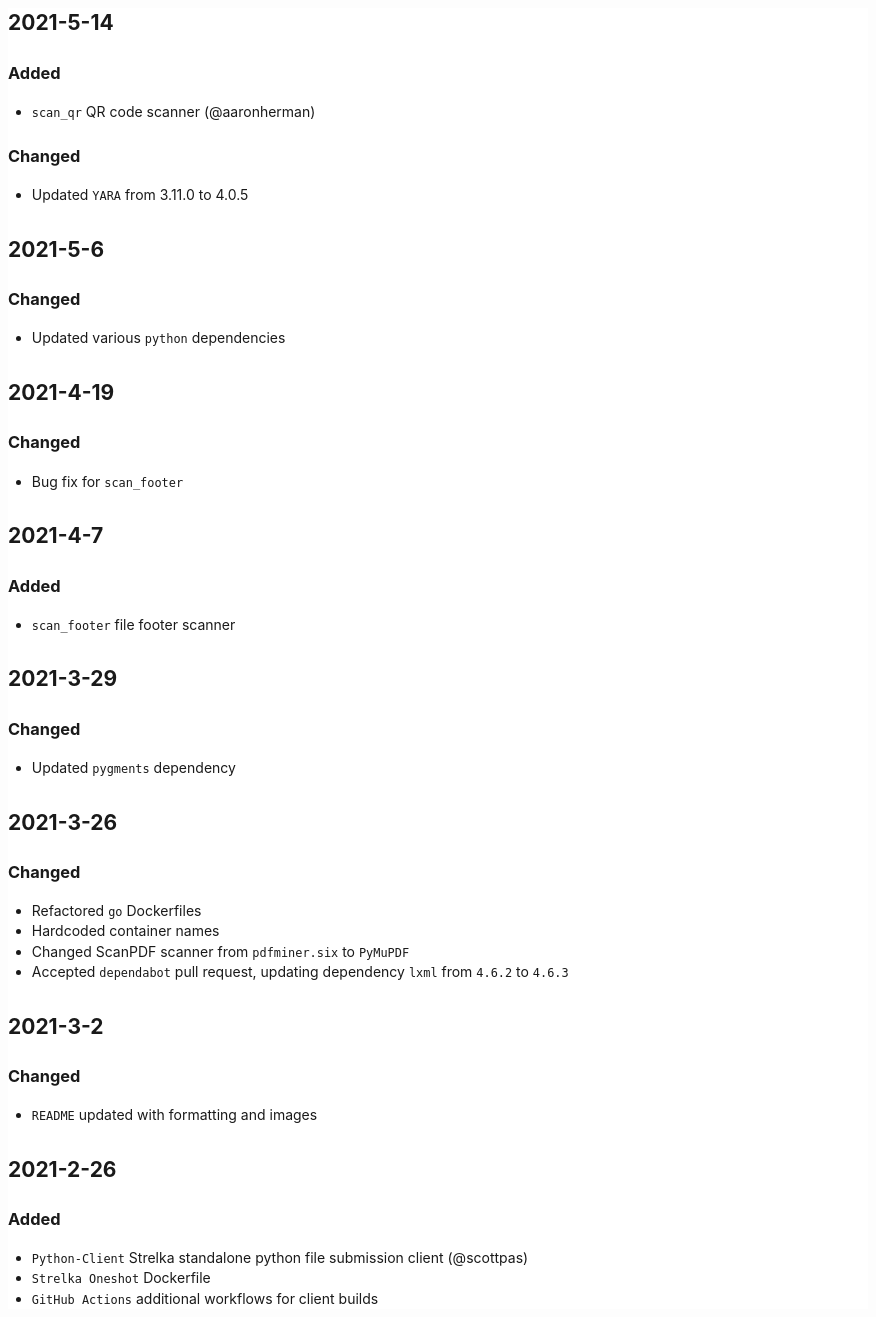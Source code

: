 ## 2021-5-14
### Added
- `scan_qr` QR code scanner (@aaronherman)

### Changed
- Updated `YARA` from 3.11.0 to 4.0.5

## 2021-5-6
### Changed
- Updated various `python` dependencies

## 2021-4-19
### Changed
- Bug fix for `scan_footer`

## 2021-4-7
### Added
- `scan_footer` file footer scanner

## 2021-3-29
### Changed
- Updated `pygments` dependency

## 2021-3-26
### Changed
- Refactored `go` Dockerfiles
- Hardcoded container names
- Changed ScanPDF scanner from `pdfminer.six` to `PyMuPDF`
- Accepted `dependabot` pull request, updating dependency `lxml` from `4.6.2` to `4.6.3`

## 2021-3-2
### Changed
- `README` updated with formatting and images

## 2021-2-26
### Added
- `Python-Client` Strelka standalone python file submission client (@scottpas)
- `Strelka Oneshot` Dockerfile
- `GitHub Actions` additional workflows for client builds
